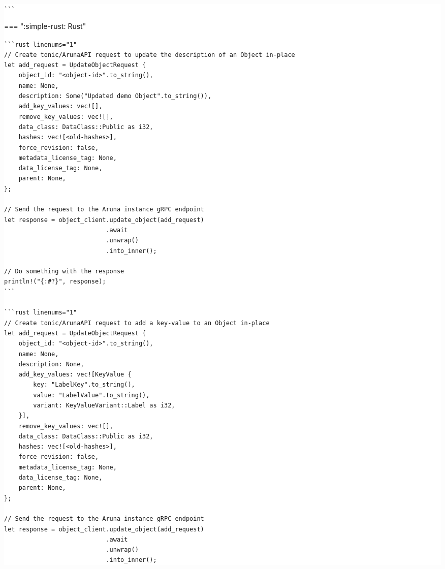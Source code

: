     ```

=== ":simple-rust: Rust"

    ```rust linenums="1"
    // Create tonic/ArunaAPI request to update the description of an Object in-place
    let add_request = UpdateObjectRequest {
        object_id: "<object-id>".to_string(),
        name: None,
        description: Some("Updated demo Object".to_string()),
        add_key_values: vec![],
        remove_key_values: vec![],
        data_class: DataClass::Public as i32,
        hashes: vec![<old-hashes>],
        force_revision: false,
        metadata_license_tag: None,
        data_license_tag: None,
        parent: None,
    };
    
    // Send the request to the Aruna instance gRPC endpoint
    let response = object_client.update_object(add_request)
                                .await
                                .unwrap()
                                .into_inner();
    
    // Do something with the response
    println!("{:#?}", response);
    ```

    ```rust linenums="1"
    // Create tonic/ArunaAPI request to add a key-value to an Object in-place
    let add_request = UpdateObjectRequest {
        object_id: "<object-id>".to_string(),
        name: None,
        description: None,
        add_key_values: vec![KeyValue {
            key: "LabelKey".to_string(),
            value: "LabelValue".to_string(),
            variant: KeyValueVariant::Label as i32,
        }],
        remove_key_values: vec![],
        data_class: DataClass::Public as i32,
        hashes: vec![<old-hashes>],
        force_revision: false,
        metadata_license_tag: None,
        data_license_tag: None,
        parent: None,
    };
    
    // Send the request to the Aruna instance gRPC endpoint
    let response = object_client.update_object(add_request)
                                .await
                                .unwrap()
                                .into_inner();
    